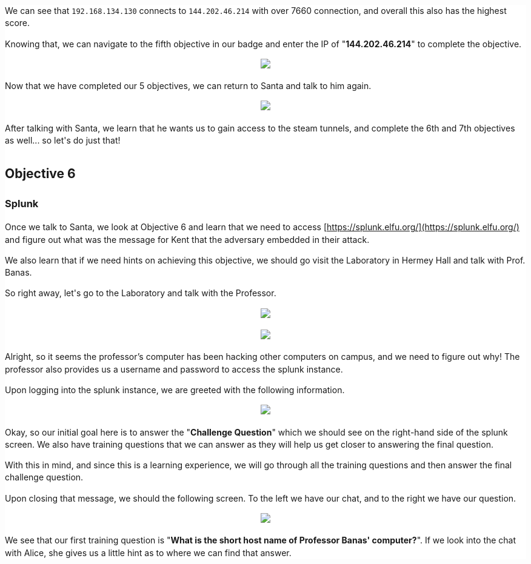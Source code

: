 We can see that `192.168.134.130` connects to `144.202.46.214` with over 7660 connection, and overall this also has the highest score. 

Knowing that, we can navigate to the fifth objective in our badge and enter the IP of "**144.202.46.214**" to complete the objective.

<p align="center"><a href="/images/hh19-27-2.png"><img src="/images/hh19-27-2.png"></a></p>

Now that we have completed our 5 objectives, we can return to Santa and talk to him again.

<p align="center"><a href="/images/hh19-28.png"><img src="/images/hh19-28.png"></a></p>

After talking with Santa, we learn that he wants us to gain access to the steam tunnels, and complete the 6th and 7th objectives as well... so let's do just that!

## Objective 6

### Splunk

Once we talk to Santa, we look at Objective 6 and learn that we need to access [https://splunk.elfu.org/](https://splunk.elfu.org/) and figure out what was the message for Kent that the adversary embedded in their attack. 

We also learn that if we need hints on achieving this objective, we should go visit the Laboratory in Hermey Hall and talk with Prof. Banas.

So right away, let's go to the Laboratory and talk with the Professor.

<p align="center"><a href="/images/hh19-29.png"><img src="/images/hh19-29.png"></a></p>
<p align="center"><a href="/images/hh19-30.png"><img src="/images/hh19-30.png"></a></p>

Alright, so it seems the professor’s computer has been hacking other computers on campus, and we need to figure out why! The professor also provides us a username and password to access the splunk instance. 

Upon logging into the splunk instance, we are greeted with the following information.

<p align="center"><a href="/images/hh19-31.png"><img src="/images/hh19-31.png"></a></p>

Okay, so our initial goal here is to answer the "__Challenge Question__" which we should see on the right-hand side of the splunk screen. We also have training questions that we can answer as they will help us get closer to answering the final question.

With this in mind, and since this is a learning experience, we will go through all the training questions and then answer the final challenge question.

Upon closing that message, we should the following screen. To the left we have our chat, and to the right we have our question.

<p align="center"><a href="/images/hh19-32.png"><img src="/images/hh19-32.png"></a></p>

We see that our first training question is "__What is the short host name of Professor Banas' computer?__". If we look into the chat with Alice, she gives us a little hint as to where we can find that answer.
